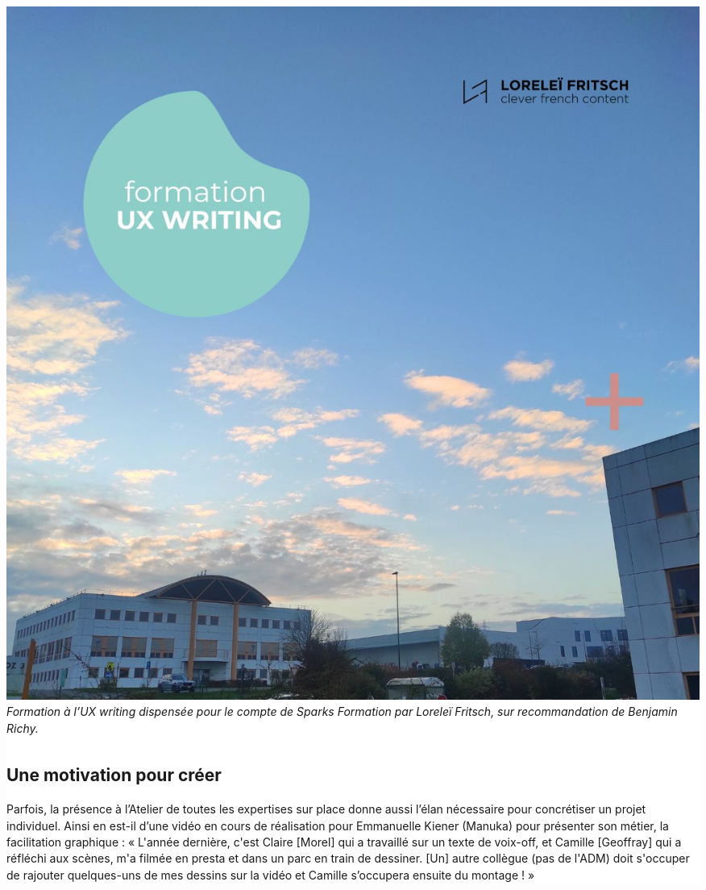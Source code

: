 ###### ![](</medias/Article Collabs/ADM_lorelei_uxwriting_1732634904758.jpg>)Formation à l’UX writing dispensée pour le compte de Sparks Formation par Loreleï Fritsch, sur recommandation de Benjamin Richy.

## Une motivation pour créer

Parfois, la présence à l’Atelier de toutes les expertises sur place donne aussi l’élan nécessaire pour concrétiser un projet individuel. Ainsi en est-il d’une vidéo en cours de réalisation pour Emmanuelle Kiener (Manuka) pour présenter son métier, la facilitation graphique : « L'année dernière, c'est Claire \[Morel] qui a travaillé sur un texte de voix-off, et Camille \[Geoffray] qui a réfléchi aux scènes, m'a filmée en presta et dans un parc en train de dessiner. \[Un] autre collègue (pas de l'ADM) doit s'occuper de rajouter quelques-uns de mes dessins sur la vidéo et Camille s’occupera ensuite du montage ! »
